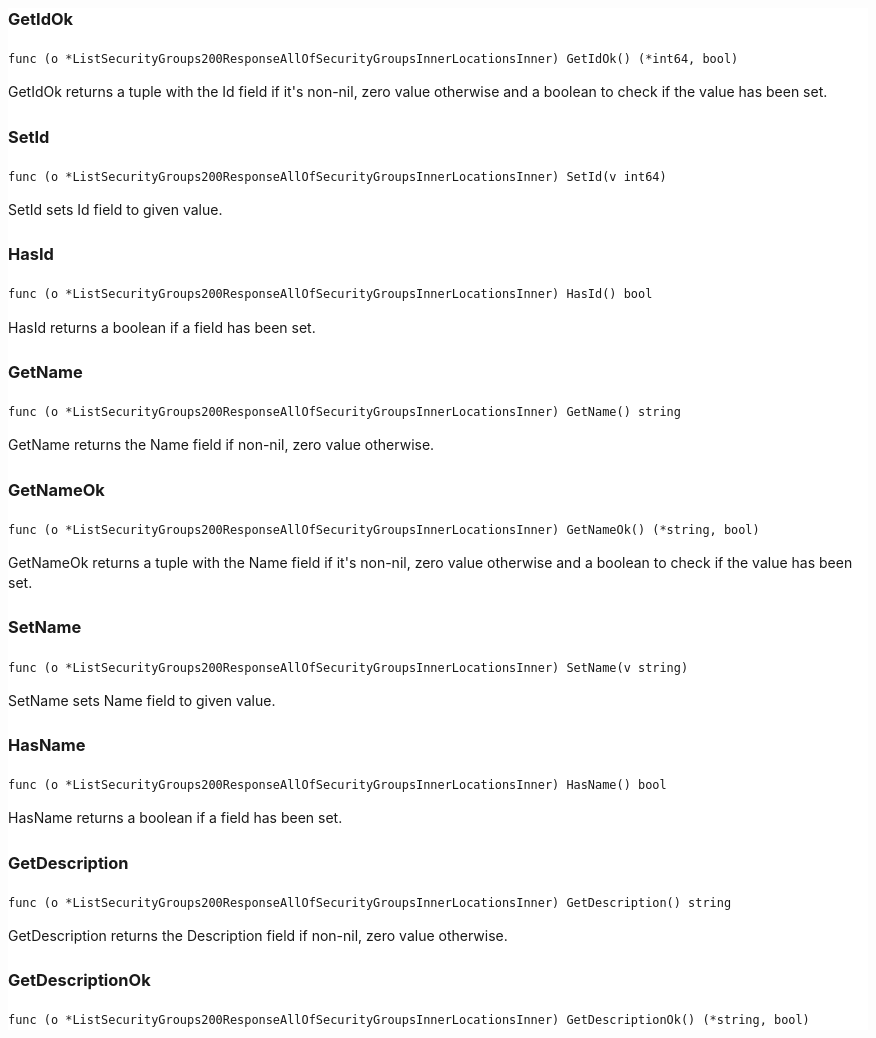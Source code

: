 ### GetIdOk

`func (o *ListSecurityGroups200ResponseAllOfSecurityGroupsInnerLocationsInner) GetIdOk() (*int64, bool)`

GetIdOk returns a tuple with the Id field if it's non-nil, zero value otherwise
and a boolean to check if the value has been set.

### SetId

`func (o *ListSecurityGroups200ResponseAllOfSecurityGroupsInnerLocationsInner) SetId(v int64)`

SetId sets Id field to given value.

### HasId

`func (o *ListSecurityGroups200ResponseAllOfSecurityGroupsInnerLocationsInner) HasId() bool`

HasId returns a boolean if a field has been set.

### GetName

`func (o *ListSecurityGroups200ResponseAllOfSecurityGroupsInnerLocationsInner) GetName() string`

GetName returns the Name field if non-nil, zero value otherwise.

### GetNameOk

`func (o *ListSecurityGroups200ResponseAllOfSecurityGroupsInnerLocationsInner) GetNameOk() (*string, bool)`

GetNameOk returns a tuple with the Name field if it's non-nil, zero value otherwise
and a boolean to check if the value has been set.

### SetName

`func (o *ListSecurityGroups200ResponseAllOfSecurityGroupsInnerLocationsInner) SetName(v string)`

SetName sets Name field to given value.

### HasName

`func (o *ListSecurityGroups200ResponseAllOfSecurityGroupsInnerLocationsInner) HasName() bool`

HasName returns a boolean if a field has been set.

### GetDescription

`func (o *ListSecurityGroups200ResponseAllOfSecurityGroupsInnerLocationsInner) GetDescription() string`

GetDescription returns the Description field if non-nil, zero value otherwise.

### GetDescriptionOk

`func (o *ListSecurityGroups200ResponseAllOfSecurityGroupsInnerLocationsInner) GetDescriptionOk() (*string, bool)`

